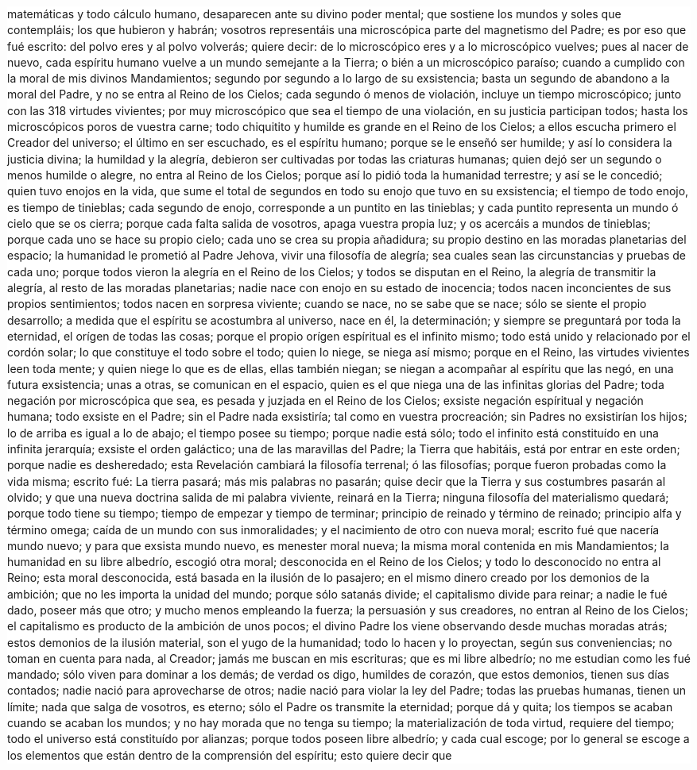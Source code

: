 matemáticas y todo cálculo humano, desaparecen ante su divino poder mental; que sostiene los mundos y soles que contempláis; los que hubieron y habrán; vosotros representáis una microscópica parte del magnetismo del Padre; es por eso que fué escrito: del polvo eres y al polvo volverás; quiere decir: de lo microscópico eres y a lo microscópico vuelves; pues al nacer de nuevo, cada espíritu humano vuelve a un mundo semejante a la Tierra; o bién a un microscópico paraíso; cuando a cumplido con la moral de mis divinos Mandamientos; segundo por segundo a lo largo de su exsistencia; basta un segundo de abandono a la moral del Padre, y no se entra al Reino de los Cielos; cada segundo ó menos de violación, incluye un tiempo microscópico; junto con las 318 virtudes vivientes; por muy microscópico que sea el tiempo de una violación, en su justicia participan todos; hasta los microscópicos poros de vuestra carne; todo chiquitito y humilde es grande en el Reino de los Cielos; a ellos escucha primero el Creador del universo; el último en ser escuchado, es el espíritu humano; porque se le enseñó ser humilde; y así lo considera la justicia divina; la humildad y la alegría, debieron ser cultivadas por todas las criaturas humanas; quien dejó ser un segundo o menos humilde o alegre, no entra al Reino de los Cielos; porque así lo pidió toda la humanidad terrestre; y así se le concedió; quien tuvo enojos en la vida, que sume el total de segundos en todo su enojo que tuvo en su exsistencia; el tiempo de todo enojo, es tiempo de tinieblas; cada segundo de enojo, corresponde a un puntito en las tinieblas; y cada puntito representa un mundo ó cielo que se os cierra; porque cada falta salida de vosotros, apaga vuestra propia luz; y os acercáis a mundos de tinieblas; porque cada uno se hace su propio cielo; cada uno se crea su propia añadidura; su propio destino en las moradas planetarias del espacio; la humanidad le prometió al Padre Jehova, vivir una filosofía de alegría; sea cuales sean las circunstancias y pruebas de cada uno; porque todos vieron la alegría en el Reino de los Cielos; y todos se disputan en el Reino, la alegría de transmitir la alegría, al resto de las moradas planetarias; nadie nace con enojo en su estado de inocencia; todos nacen inconcientes de sus propios sentimientos; todos nacen en sorpresa viviente; cuando se nace, no se sabe que se nace; sólo se siente el propio desarrollo; a medida que el espíritu se acostumbra al universo, nace en él, la determinación; y siempre se preguntará por toda la eternidad, el orígen de todas las cosas; porque el propio orígen espíritual es el infinito mismo; todo está unido y relacionado por el cordón solar; lo que constituye el todo sobre el todo; quien lo niege, se niega así mismo; porque en el Reino, las virtudes vivientes leen toda mente; y quien niege lo que es de ellas, ellas también niegan; se niegan a acompañar al espíritu que las negó, en una futura exsistencia; unas a otras, se comunican en el espacio, quien es el que niega una de las infinitas glorias del Padre; toda negación por microscópica que sea, es pesada y juzjada en el Reino de los Cielos; exsiste negación espíritual y negación humana; todo exsiste en el Padre; sin el Padre nada exsistiría; tal como en vuestra procreación; sin Padres no exsistirían los hijos; lo de arriba es igual a lo de abajo; el tiempo posee su tiempo; porque nadie está sólo; todo el infinito está constituído en una infinita jerarquía; exsiste el orden galáctico; una de las maravillas del Padre; la Tierra que habitáis, está por entrar en este orden; porque nadie es desheredado; esta Revelación cambiará la filosofía terrenal; ó las filosofías; porque fueron probadas como la vida misma; escrito fué: La tierra pasará; más mis palabras no pasarán; quise decir que la Tierra y sus costumbres pasarán al olvido; y que una nueva doctrina salida de mi palabra viviente, reinará en la Tierra; ninguna filosofía del materialismo quedará; porque todo tiene su tiempo; tiempo de empezar y tiempo de terminar; principio de reinado y término de reinado; principio alfa y término omega; caída de un mundo con sus inmoralidades; y el nacimiento de otro con nueva moral; escrito fué que nacería mundo nuevo; y para que exsista mundo nuevo, es menester moral nueva; la misma moral contenida en mis Mandamientos; la humanidad en su libre albedrío, escogió otra moral; desconocida en el Reino de los Cielos; y todo lo desconocido no entra al Reino; esta moral desconocida, está basada en la ilusión de lo pasajero; en el mismo dinero creado por los demonios de la ambición; que no les importa la unidad del mundo; porque sólo satanás divide; el capitalismo divide para reinar; a nadie le fué dado, poseer más que otro; y mucho menos empleando la fuerza; la persuasión y sus creadores, no entran al Reino de los Cielos; el capitalismo es producto de la ambición de unos pocos; el divino Padre los viene observando desde muchas moradas atrás; estos demonios de la ilusión material, son el yugo de la humanidad; todo lo hacen y lo proyectan, según sus conveniencias; no toman en cuenta para nada, al Creador; jamás me buscan en mis escrituras; que es mi libre albedrío; no me estudian como les fué mandado; sólo viven para dominar a los demás; de verdad os digo, humildes de corazón, que estos demonios, tienen sus días contados; nadie nació para aprovecharse de otros; nadie nació para violar la ley del Padre; todas las pruebas humanas, tienen un límite; nada que salga de vosotros, es eterno; sólo el Padre os transmite la eternidad; porque dá y quita; los tiempos se acaban cuando se acaban los mundos; y no hay morada que no tenga su tiempo; la materialización de toda virtud, requiere del tiempo; todo el universo está constituído por alianzas; porque todos poseen libre albedrío; y cada cual escoge; por lo general se escoge a los elementos que están dentro de la comprensión del espíritu; esto quiere decir que